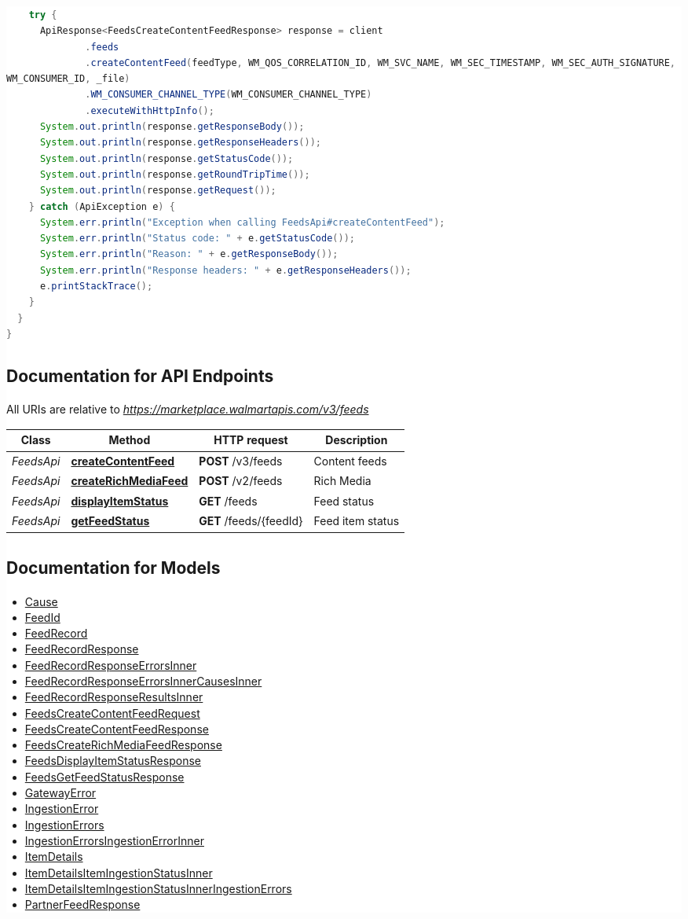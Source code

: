 ```java
    try {
      ApiResponse<FeedsCreateContentFeedResponse> response = client
              .feeds
              .createContentFeed(feedType, WM_QOS_CORRELATION_ID, WM_SVC_NAME, WM_SEC_TIMESTAMP, WM_SEC_AUTH_SIGNATURE, WM_CONSUMER_ID, _file)
              .WM_CONSUMER_CHANNEL_TYPE(WM_CONSUMER_CHANNEL_TYPE)
              .executeWithHttpInfo();
      System.out.println(response.getResponseBody());
      System.out.println(response.getResponseHeaders());
      System.out.println(response.getStatusCode());
      System.out.println(response.getRoundTripTime());
      System.out.println(response.getRequest());
    } catch (ApiException e) {
      System.err.println("Exception when calling FeedsApi#createContentFeed");
      System.err.println("Status code: " + e.getStatusCode());
      System.err.println("Reason: " + e.getResponseBody());
      System.err.println("Response headers: " + e.getResponseHeaders());
      e.printStackTrace();
    }
  }
}

```

## Documentation for API Endpoints

All URIs are relative to *https://marketplace.walmartapis.com/v3/feeds*

Class | Method | HTTP request | Description
------------ | ------------- | ------------- | -------------
*FeedsApi* | [**createContentFeed**](docs/FeedsApi.md#createContentFeed) | **POST** /v3/feeds | Content feeds
*FeedsApi* | [**createRichMediaFeed**](docs/FeedsApi.md#createRichMediaFeed) | **POST** /v2/feeds | Rich Media
*FeedsApi* | [**displayItemStatus**](docs/FeedsApi.md#displayItemStatus) | **GET** /feeds | Feed status
*FeedsApi* | [**getFeedStatus**](docs/FeedsApi.md#getFeedStatus) | **GET** /feeds/{feedId} | Feed item status


## Documentation for Models

 - [Cause](docs/Cause.md)
 - [FeedId](docs/FeedId.md)
 - [FeedRecord](docs/FeedRecord.md)
 - [FeedRecordResponse](docs/FeedRecordResponse.md)
 - [FeedRecordResponseErrorsInner](docs/FeedRecordResponseErrorsInner.md)
 - [FeedRecordResponseErrorsInnerCausesInner](docs/FeedRecordResponseErrorsInnerCausesInner.md)
 - [FeedRecordResponseResultsInner](docs/FeedRecordResponseResultsInner.md)
 - [FeedsCreateContentFeedRequest](docs/FeedsCreateContentFeedRequest.md)
 - [FeedsCreateContentFeedResponse](docs/FeedsCreateContentFeedResponse.md)
 - [FeedsCreateRichMediaFeedResponse](docs/FeedsCreateRichMediaFeedResponse.md)
 - [FeedsDisplayItemStatusResponse](docs/FeedsDisplayItemStatusResponse.md)
 - [FeedsGetFeedStatusResponse](docs/FeedsGetFeedStatusResponse.md)
 - [GatewayError](docs/GatewayError.md)
 - [IngestionError](docs/IngestionError.md)
 - [IngestionErrors](docs/IngestionErrors.md)
 - [IngestionErrorsIngestionErrorInner](docs/IngestionErrorsIngestionErrorInner.md)
 - [ItemDetails](docs/ItemDetails.md)
 - [ItemDetailsItemIngestionStatusInner](docs/ItemDetailsItemIngestionStatusInner.md)
 - [ItemDetailsItemIngestionStatusInnerIngestionErrors](docs/ItemDetailsItemIngestionStatusInnerIngestionErrors.md)
 - [PartnerFeedResponse](docs/PartnerFeedResponse.md)